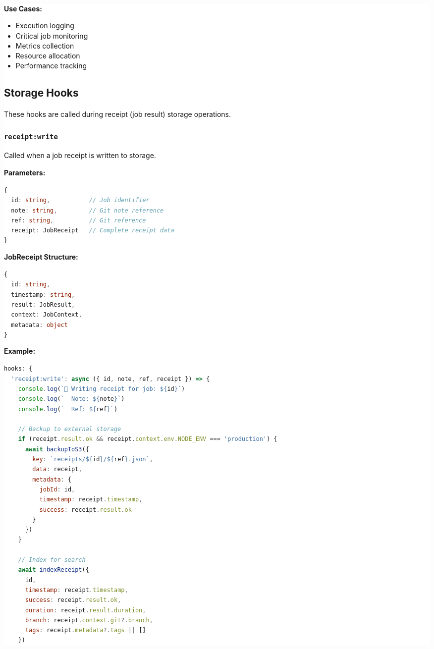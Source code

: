 **Use Cases:**
- Execution logging
- Critical job monitoring
- Metrics collection
- Resource allocation
- Performance tracking

## Storage Hooks

These hooks are called during receipt (job result) storage operations.

### `receipt:write`

Called when a job receipt is written to storage.

**Parameters:**
```typescript
{
  id: string,           // Job identifier
  note: string,         // Git note reference
  ref: string,          // Git reference
  receipt: JobReceipt   // Complete receipt data
}
```

**JobReceipt Structure:**
```typescript
{
  id: string,
  timestamp: string,
  result: JobResult,
  context: JobContext,
  metadata: object
}
```

**Example:**
```javascript
hooks: {
  'receipt:write': async ({ id, note, ref, receipt }) => {
    console.log(`📝 Writing receipt for job: ${id}`)
    console.log(`  Note: ${note}`)
    console.log(`  Ref: ${ref}`)

    // Backup to external storage
    if (receipt.result.ok && receipt.context.env.NODE_ENV === 'production') {
      await backupToS3({
        key: `receipts/${id}/${ref}.json`,
        data: receipt,
        metadata: {
          jobId: id,
          timestamp: receipt.timestamp,
          success: receipt.result.ok
        }
      })
    }

    // Index for search
    await indexReceipt({
      id,
      timestamp: receipt.timestamp,
      success: receipt.result.ok,
      duration: receipt.result.duration,
      branch: receipt.context.git?.branch,
      tags: receipt.metadata?.tags || []
    })
```